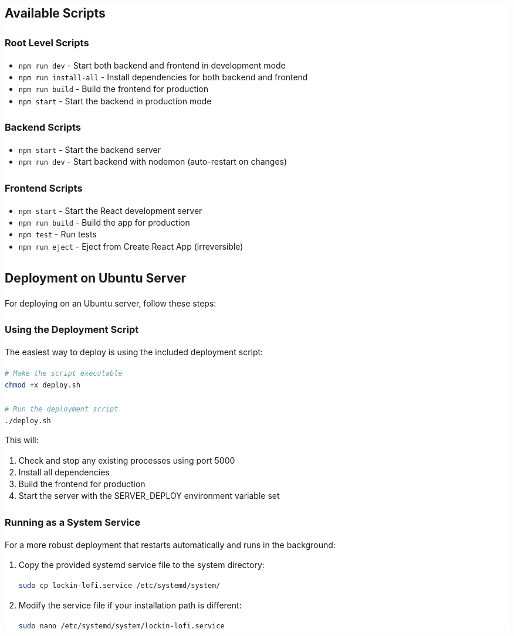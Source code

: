 ## Available Scripts

### Root Level Scripts

- `npm run dev` - Start both backend and frontend in development mode
- `npm run install-all` - Install dependencies for both backend and frontend
- `npm run build` - Build the frontend for production
- `npm start` - Start the backend in production mode

### Backend Scripts

- `npm start` - Start the backend server
- `npm run dev` - Start backend with nodemon (auto-restart on changes)

### Frontend Scripts

- `npm start` - Start the React development server
- `npm run build` - Build the app for production
- `npm test` - Run tests
- `npm run eject` - Eject from Create React App (irreversible)

## Deployment on Ubuntu Server

For deploying on an Ubuntu server, follow these steps:

### Using the Deployment Script

The easiest way to deploy is using the included deployment script:

```bash
# Make the script executable
chmod +x deploy.sh

# Run the deployment script
./deploy.sh
```

This will:
1. Check and stop any existing processes using port 5000
2. Install all dependencies
3. Build the frontend for production
4. Start the server with the SERVER_DEPLOY environment variable set

### Running as a System Service

For a more robust deployment that restarts automatically and runs in the background:

1. Copy the provided systemd service file to the system directory:
   ```bash
   sudo cp lockin-lofi.service /etc/systemd/system/
   ```

2. Modify the service file if your installation path is different:
   ```bash
   sudo nano /etc/systemd/system/lockin-lofi.service
   ```
